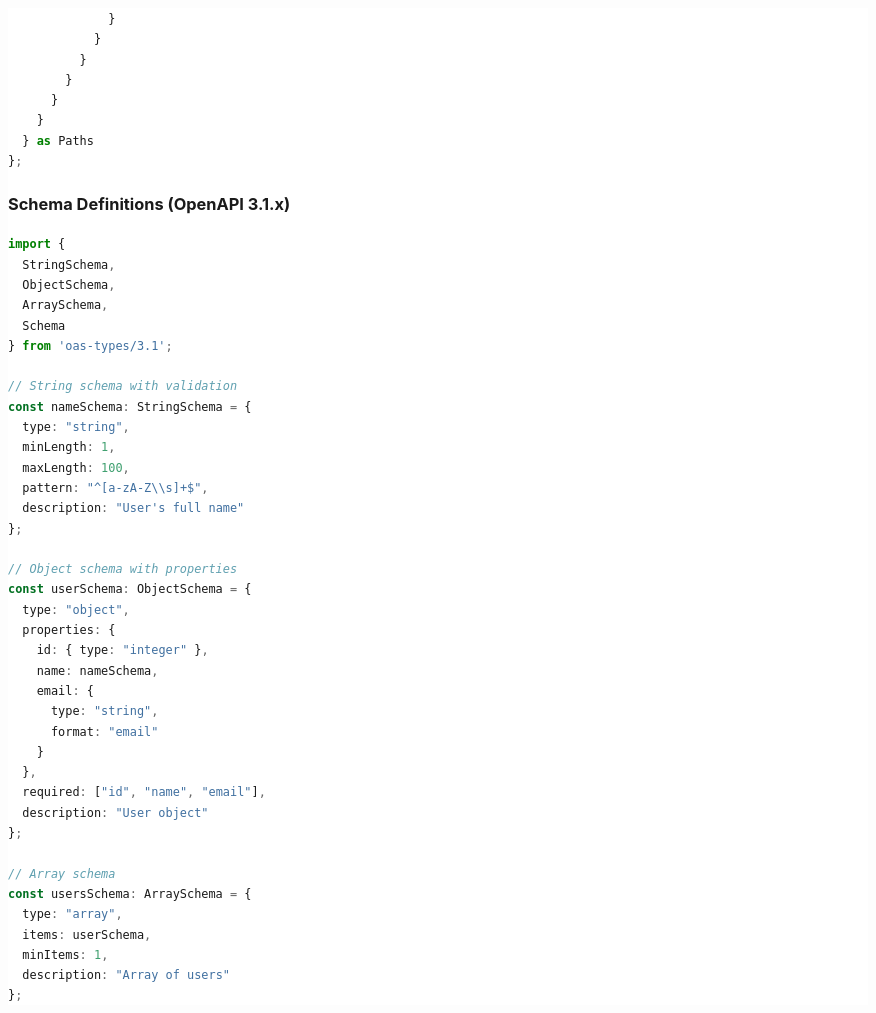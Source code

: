 ```typescript
              }
            }
          }
        }
      }
    }
  } as Paths
};
```

### Schema Definitions (OpenAPI 3.1.x)

```typescript
import { 
  StringSchema, 
  ObjectSchema, 
  ArraySchema,
  Schema 
} from 'oas-types/3.1';

// String schema with validation
const nameSchema: StringSchema = {
  type: "string",
  minLength: 1,
  maxLength: 100,
  pattern: "^[a-zA-Z\\s]+$",
  description: "User's full name"
};

// Object schema with properties
const userSchema: ObjectSchema = {
  type: "object",
  properties: {
    id: { type: "integer" },
    name: nameSchema,
    email: { 
      type: "string", 
      format: "email" 
    }
  },
  required: ["id", "name", "email"],
  description: "User object"
};

// Array schema
const usersSchema: ArraySchema = {
  type: "array",
  items: userSchema,
  minItems: 1,
  description: "Array of users"
};
```
